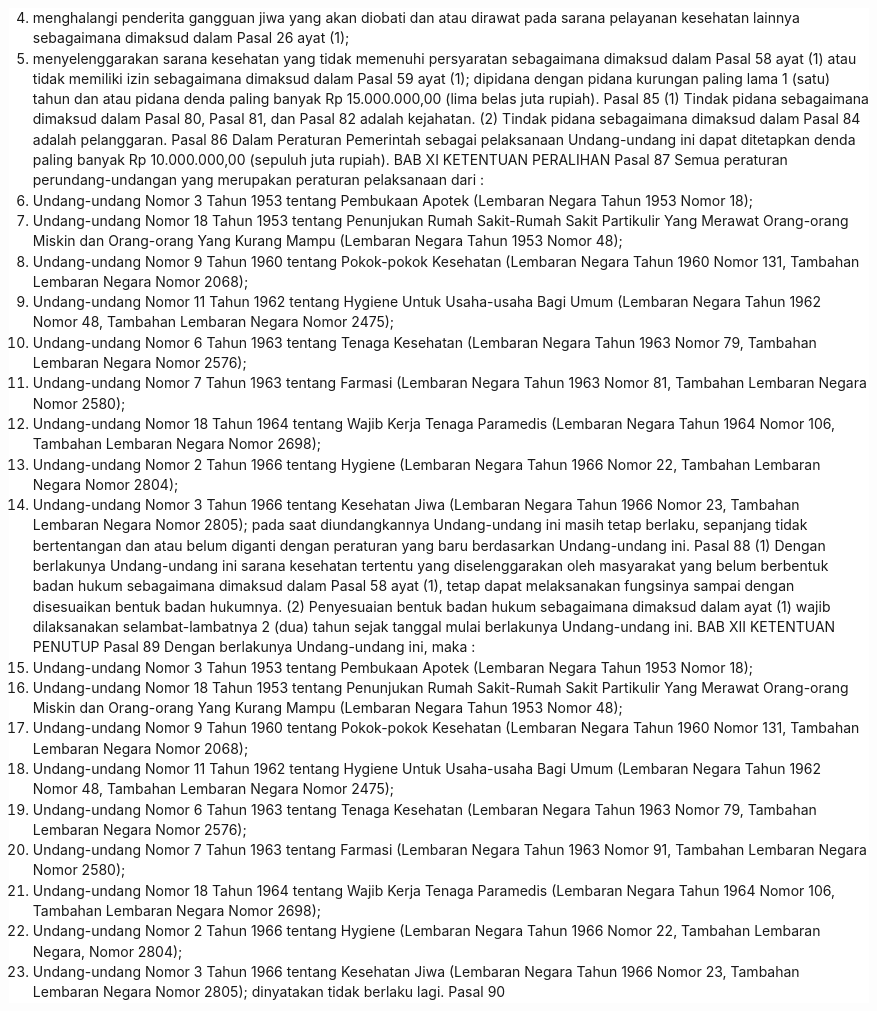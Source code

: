 4. menghalangi penderita gangguan jiwa yang akan diobati dan atau dirawat pada sarana pelayanan kesehatan lainnya sebagaimana dimaksud dalam Pasal 26 ayat (1);
5. menyelenggarakan sarana kesehatan yang tidak memenuhi persyaratan sebagaimana dimaksud dalam Pasal 58 ayat (1) atau tidak memiliki izin sebagaimana dimaksud dalam Pasal 59 ayat (1); dipidana dengan pidana kurungan paling lama 1 (satu) tahun dan atau pidana denda paling banyak Rp 15.000.000,00 (lima belas juta rupiah).
Pasal 85
(1) Tindak pidana sebagaimana dimaksud dalam Pasal 80, Pasal 81, dan Pasal 82 adalah kejahatan.
(2) Tindak pidana sebagaimana dimaksud dalam Pasal 84 adalah pelanggaran.
Pasal 86
Dalam Peraturan Pemerintah sebagai pelaksanaan Undang-undang ini dapat ditetapkan denda paling banyak Rp 10.000.000,00 (sepuluh juta rupiah).
BAB XI KETENTUAN PERALIHAN
Pasal 87
Semua peraturan perundang-undangan yang merupakan peraturan pelaksanaan dari :
1. Undang-undang Nomor 3 Tahun 1953 tentang Pembukaan Apotek (Lembaran Negara Tahun 1953 Nomor 18);
2. Undang-undang Nomor 18 Tahun 1953 tentang Penunjukan Rumah Sakit-Rumah Sakit Partikulir Yang Merawat Orang-orang Miskin dan Orang-orang Yang Kurang Mampu (Lembaran Negara Tahun 1953 Nomor 48);
3. Undang-undang Nomor 9 Tahun 1960 tentang Pokok-pokok Kesehatan (Lembaran Negara Tahun 1960 Nomor 131, Tambahan Lembaran Negara Nomor 2068);
4. Undang-undang Nomor 11 Tahun 1962 tentang Hygiene Untuk Usaha-usaha Bagi Umum (Lembaran Negara Tahun 1962 Nomor 48, Tambahan Lembaran Negara Nomor 2475);
5. Undang-undang Nomor 6 Tahun 1963 tentang Tenaga Kesehatan (Lembaran Negara Tahun 1963 Nomor 79, Tambahan Lembaran Negara Nomor 2576);
6. Undang-undang Nomor 7 Tahun 1963 tentang Farmasi (Lembaran Negara Tahun 1963 Nomor 81, Tambahan Lembaran Negara Nomor 2580);
7. Undang-undang Nomor 18 Tahun 1964 tentang Wajib Kerja Tenaga Paramedis (Lembaran Negara Tahun 1964 Nomor 106, Tambahan Lembaran Negara Nomor 2698);
8. Undang-undang Nomor 2 Tahun 1966 tentang Hygiene (Lembaran Negara Tahun 1966 Nomor 22, Tambahan Lembaran Negara Nomor 2804);
9. Undang-undang Nomor 3 Tahun 1966 tentang Kesehatan Jiwa (Lembaran Negara Tahun 1966 Nomor 23, Tambahan Lembaran Negara Nomor 2805); pada saat diundangkannya Undang-undang ini masih tetap berlaku, sepanjang tidak bertentangan dan atau belum diganti dengan peraturan yang baru berdasarkan Undang-undang ini.
Pasal 88
(1) Dengan berlakunya Undang-undang ini sarana kesehatan tertentu yang diselenggarakan oleh masyarakat yang belum berbentuk badan hukum sebagaimana dimaksud dalam Pasal 58 ayat (1), tetap dapat melaksanakan fungsinya sampai dengan disesuaikan bentuk badan hukumnya.
(2) Penyesuaian bentuk badan hukum sebagaimana dimaksud dalam ayat (1) wajib dilaksanakan selambat-lambatnya 2 (dua) tahun sejak tanggal mulai berlakunya Undang-undang ini.
BAB XII KETENTUAN PENUTUP
Pasal 89
Dengan berlakunya Undang-undang ini, maka :
1. Undang-undang Nomor 3 Tahun 1953 tentang Pembukaan Apotek (Lembaran Negara Tahun 1953 Nomor 18);
2. Undang-undang Nomor 18 Tahun 1953 tentang Penunjukan Rumah Sakit-Rumah Sakit Partikulir Yang Merawat Orang-orang Miskin dan Orang-orang Yang Kurang Mampu (Lembaran Negara Tahun 1953 Nomor 48);
3. Undang-undang Nomor 9 Tahun 1960 tentang Pokok-pokok Kesehatan (Lembaran Negara Tahun 1960 Nomor 131, Tambahan Lembaran Negara Nomor 2068);
4. Undang-undang Nomor 11 Tahun 1962 tentang Hygiene Untuk Usaha-usaha Bagi Umum (Lembaran Negara Tahun 1962 Nomor 48, Tambahan Lembaran Negara Nomor 2475);
5. Undang-undang Nomor 6 Tahun 1963 tentang Tenaga Kesehatan (Lembaran Negara Tahun 1963 Nomor 79, Tambahan Lembaran Negara Nomor 2576);
6. Undang-undang Nomor 7 Tahun 1963 tentang Farmasi (Lembaran Negara Tahun 1963 Nomor 91, Tambahan Lembaran Negara Nomor 2580);
7. Undang-undang Nomor 18 Tahun 1964 tentang Wajib Kerja Tenaga Paramedis (Lembaran Negara Tahun 1964 Nomor 106, Tambahan Lembaran Negara Nomor 2698);
8. Undang-undang Nomor 2 Tahun 1966 tentang Hygiene (Lembaran Negara Tahun 1966 Nomor 22, Tambahan Lembaran Negara, Nomor 2804);
9. Undang-undang Nomor 3 Tahun 1966 tentang Kesehatan Jiwa (Lembaran Negara Tahun 1966 Nomor 23, Tambahan Lembaran Negara Nomor 2805); dinyatakan tidak berlaku lagi.
Pasal 90